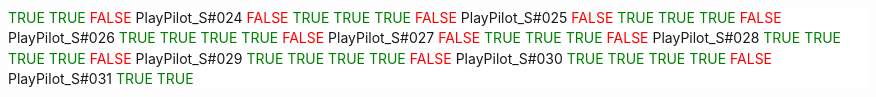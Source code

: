    <td style="text-align:left;"> <span style="     color: green !important;">TRUE</span> </td>
   <td style="text-align:left;"> <span style="     color: green !important;">TRUE</span> </td>
   <td style="text-align:left;"> <span style="     color: red !important;">FALSE</span> </td>
  </tr>
  <tr>
   <td style="text-align:left;"> PlayPilot_S#024 </td>
   <td style="text-align:left;"> <span style="     color: red !important;">FALSE</span> </td>
   <td style="text-align:left;"> <span style="     color: green !important;">TRUE</span> </td>
   <td style="text-align:left;"> <span style="     color: green !important;">TRUE</span> </td>
   <td style="text-align:left;"> <span style="     color: green !important;">TRUE</span> </td>
   <td style="text-align:left;"> <span style="     color: red !important;">FALSE</span> </td>
  </tr>
  <tr>
   <td style="text-align:left;"> PlayPilot_S#025 </td>
   <td style="text-align:left;"> <span style="     color: red !important;">FALSE</span> </td>
   <td style="text-align:left;"> <span style="     color: green !important;">TRUE</span> </td>
   <td style="text-align:left;"> <span style="     color: green !important;">TRUE</span> </td>
   <td style="text-align:left;"> <span style="     color: green !important;">TRUE</span> </td>
   <td style="text-align:left;"> <span style="     color: red !important;">FALSE</span> </td>
  </tr>
  <tr>
   <td style="text-align:left;"> PlayPilot_S#026 </td>
   <td style="text-align:left;"> <span style="     color: green !important;">TRUE</span> </td>
   <td style="text-align:left;"> <span style="     color: green !important;">TRUE</span> </td>
   <td style="text-align:left;"> <span style="     color: green !important;">TRUE</span> </td>
   <td style="text-align:left;"> <span style="     color: green !important;">TRUE</span> </td>
   <td style="text-align:left;"> <span style="     color: red !important;">FALSE</span> </td>
  </tr>
  <tr>
   <td style="text-align:left;"> PlayPilot_S#027 </td>
   <td style="text-align:left;"> <span style="     color: red !important;">FALSE</span> </td>
   <td style="text-align:left;"> <span style="     color: green !important;">TRUE</span> </td>
   <td style="text-align:left;"> <span style="     color: green !important;">TRUE</span> </td>
   <td style="text-align:left;"> <span style="     color: green !important;">TRUE</span> </td>
   <td style="text-align:left;"> <span style="     color: red !important;">FALSE</span> </td>
  </tr>
  <tr>
   <td style="text-align:left;"> PlayPilot_S#028 </td>
   <td style="text-align:left;"> <span style="     color: green !important;">TRUE</span> </td>
   <td style="text-align:left;"> <span style="     color: green !important;">TRUE</span> </td>
   <td style="text-align:left;"> <span style="     color: green !important;">TRUE</span> </td>
   <td style="text-align:left;"> <span style="     color: green !important;">TRUE</span> </td>
   <td style="text-align:left;"> <span style="     color: red !important;">FALSE</span> </td>
  </tr>
  <tr>
   <td style="text-align:left;"> PlayPilot_S#029 </td>
   <td style="text-align:left;"> <span style="     color: green !important;">TRUE</span> </td>
   <td style="text-align:left;"> <span style="     color: green !important;">TRUE</span> </td>
   <td style="text-align:left;"> <span style="     color: green !important;">TRUE</span> </td>
   <td style="text-align:left;"> <span style="     color: green !important;">TRUE</span> </td>
   <td style="text-align:left;"> <span style="     color: red !important;">FALSE</span> </td>
  </tr>
  <tr>
   <td style="text-align:left;"> PlayPilot_S#030 </td>
   <td style="text-align:left;"> <span style="     color: green !important;">TRUE</span> </td>
   <td style="text-align:left;"> <span style="     color: green !important;">TRUE</span> </td>
   <td style="text-align:left;"> <span style="     color: green !important;">TRUE</span> </td>
   <td style="text-align:left;"> <span style="     color: green !important;">TRUE</span> </td>
   <td style="text-align:left;"> <span style="     color: red !important;">FALSE</span> </td>
  </tr>
  <tr>
   <td style="text-align:left;"> PlayPilot_S#031 </td>
   <td style="text-align:left;"> <span style="     color: green !important;">TRUE</span> </td>
   <td style="text-align:left;"> <span style="     color: green !important;">TRUE</span> </td>